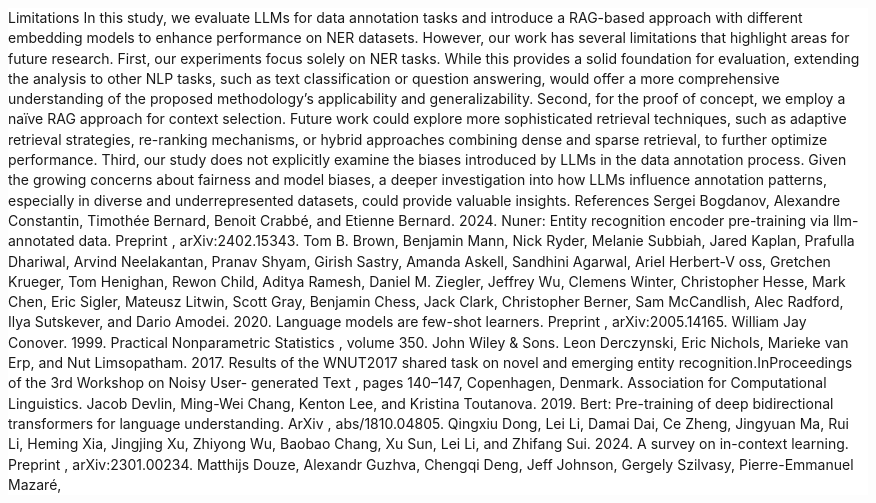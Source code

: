 Limitations
In this study, we evaluate LLMs for data annotation
tasks and introduce a RAG-based approach
with different embedding models to enhance
performance on NER datasets. However, our
work has several limitations that highlight areas
for future research.
First, our experiments focus solely on NER
tasks. While this provides a solid foundation
for evaluation, extending the analysis to other
NLP tasks, such as text classification or question
answering, would offer a more comprehensive
understanding of the proposed methodology’s
applicability and generalizability.
Second, for the proof of concept, we employ a
naïve RAG approach for context selection. Future
work could explore more sophisticated retrieval
techniques, such as adaptive retrieval strategies,
re-ranking mechanisms, or hybrid approaches
combining dense and sparse retrieval, to further
optimize performance.
Third, our study does not explicitly examine the
biases introduced by LLMs in the data annotation
process. Given the growing concerns about fairness
and model biases, a deeper investigation into how
LLMs influence annotation patterns, especially
in diverse and underrepresented datasets, could
provide valuable insights.
References
Sergei Bogdanov, Alexandre Constantin, Timothée
Bernard, Benoit Crabbé, and Etienne Bernard. 2024.
Nuner: Entity recognition encoder pre-training via llm-
annotated data. Preprint , arXiv:2402.15343.
Tom B. Brown, Benjamin Mann, Nick Ryder, Melanie
Subbiah, Jared Kaplan, Prafulla Dhariwal, Arvind
Neelakantan, Pranav Shyam, Girish Sastry, Amanda
Askell, Sandhini Agarwal, Ariel Herbert-V oss, Gretchen
Krueger, Tom Henighan, Rewon Child, Aditya
Ramesh, Daniel M. Ziegler, Jeffrey Wu, Clemens
Winter, Christopher Hesse, Mark Chen, Eric Sigler,
Mateusz Litwin, Scott Gray, Benjamin Chess, Jack
Clark, Christopher Berner, Sam McCandlish, Alec
Radford, Ilya Sutskever, and Dario Amodei. 2020.
Language models are few-shot learners. Preprint ,
arXiv:2005.14165.
William Jay Conover. 1999. Practical Nonparametric
Statistics , volume 350. John Wiley & Sons.
Leon Derczynski, Eric Nichols, Marieke van Erp, and
Nut Limsopatham. 2017. Results of the WNUT2017
shared task on novel and emerging entity recognition.InProceedings of the 3rd Workshop on Noisy User-
generated Text , pages 140–147, Copenhagen, Denmark.
Association for Computational Linguistics.
Jacob Devlin, Ming-Wei Chang, Kenton Lee, and
Kristina Toutanova. 2019. Bert: Pre-training of deep
bidirectional transformers for language understanding.
ArXiv , abs/1810.04805.
Qingxiu Dong, Lei Li, Damai Dai, Ce Zheng, Jingyuan
Ma, Rui Li, Heming Xia, Jingjing Xu, Zhiyong Wu,
Baobao Chang, Xu Sun, Lei Li, and Zhifang Sui.
2024. A survey on in-context learning. Preprint ,
arXiv:2301.00234.
Matthijs Douze, Alexandr Guzhva, Chengqi Deng, Jeff
Johnson, Gergely Szilvasy, Pierre-Emmanuel Mazaré,